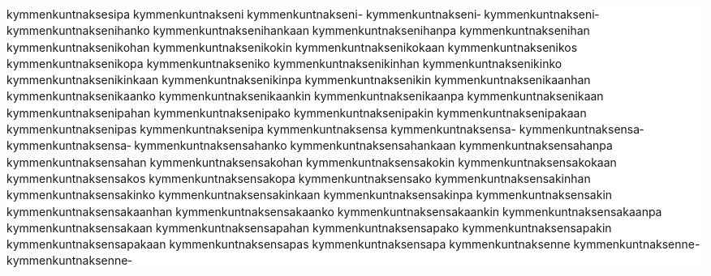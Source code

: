 kymmenkuntnaksesipa
kymmenkuntnakseni
kymmenkuntnakseni-
kymmenkuntnakseni‐
kymmenkuntnakseni‑
kymmenkuntnaksenihanko
kymmenkuntnaksenihankaan
kymmenkuntnaksenihanpa
kymmenkuntnaksenihan
kymmenkuntnaksenikohan
kymmenkuntnaksenikokin
kymmenkuntnaksenikokaan
kymmenkuntnaksenikos
kymmenkuntnaksenikopa
kymmenkuntnakseniko
kymmenkuntnaksenikinhan
kymmenkuntnaksenikinko
kymmenkuntnaksenikinkaan
kymmenkuntnaksenikinpa
kymmenkuntnaksenikin
kymmenkuntnaksenikaanhan
kymmenkuntnaksenikaanko
kymmenkuntnaksenikaankin
kymmenkuntnaksenikaanpa
kymmenkuntnaksenikaan
kymmenkuntnaksenipahan
kymmenkuntnaksenipako
kymmenkuntnaksenipakin
kymmenkuntnaksenipakaan
kymmenkuntnaksenipas
kymmenkuntnaksenipa
kymmenkuntnaksensa
kymmenkuntnaksensa-
kymmenkuntnaksensa‐
kymmenkuntnaksensa‑
kymmenkuntnaksensahanko
kymmenkuntnaksensahankaan
kymmenkuntnaksensahanpa
kymmenkuntnaksensahan
kymmenkuntnaksensakohan
kymmenkuntnaksensakokin
kymmenkuntnaksensakokaan
kymmenkuntnaksensakos
kymmenkuntnaksensakopa
kymmenkuntnaksensako
kymmenkuntnaksensakinhan
kymmenkuntnaksensakinko
kymmenkuntnaksensakinkaan
kymmenkuntnaksensakinpa
kymmenkuntnaksensakin
kymmenkuntnaksensakaanhan
kymmenkuntnaksensakaanko
kymmenkuntnaksensakaankin
kymmenkuntnaksensakaanpa
kymmenkuntnaksensakaan
kymmenkuntnaksensapahan
kymmenkuntnaksensapako
kymmenkuntnaksensapakin
kymmenkuntnaksensapakaan
kymmenkuntnaksensapas
kymmenkuntnaksensapa
kymmenkuntnaksenne
kymmenkuntnaksenne-
kymmenkuntnaksenne‐